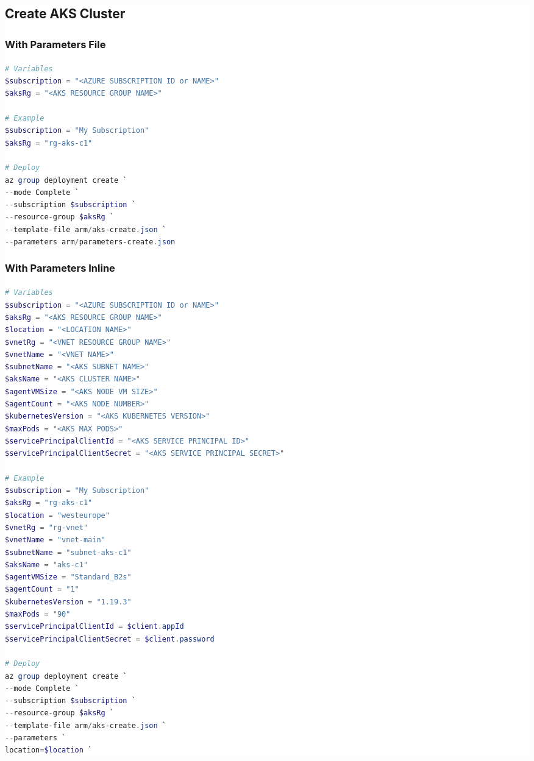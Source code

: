 ## Create AKS Cluster

### With Parameters File

```powershell
# Variables
$subscription = "<AZURE SUBSCRIPTION ID or NAME>"
$aksRg = "<AKS RESOURCE GROUP NAME>"

# Example
$subscription = "My Subscription"
$aksRg = "rg-aks-c1"

# Deploy
az group deployment create `
--mode Complete `
--subscription $subscription `
--resource-group $aksRg `
--template-file arm/aks-create.json `
--parameters arm/parameters-create.json
```

### With Parameters Inline

```powershell
# Variables
$subscription = "<AZURE SUBSCRIPTION ID or NAME>"
$aksRg = "<AKS RESOURCE GROUP NAME>"
$location = "<LOCATION NAME>"
$vnetRg = "<VNET RESOURCE GROUP NAME>"
$vnetName = "<VNET NAME>"
$subnetName = "<AKS SUBNET NAME>"
$aksName = "<AKS CLUSTER NAME>"
$agentVMSize = "<AKS NODE VM SIZE>"
$agentCount = "<AKS NODE NUMBER>"
$kubernetesVersion = "<AKS KUBERNETES VERSION>"
$maxPods = "<AKS MAX PODS>"
$servicePrincipalClientId = "<AKS SERVICE PRINCIPAL ID>"
$servicePrincipalClientSecret = "<AKS SERVICE PRINCIPAL SECRET>"

# Example
$subscription = "My Subscription"
$aksRg = "rg-aks-c1"
$location = "westeurope"
$vnetRg = "rg-vnet"
$vnetName = "vnet-main"
$subnetName = "subnet-aks-c1"
$aksName = "aks-c1"
$agentVMSize = "Standard_B2s"
$agentCount = "1"
$kubernetesVersion = "1.19.3"
$maxPods = "90"
$servicePrincipalClientId = $client.appId
$servicePrincipalClientSecret = $client.password

# Deploy
az group deployment create `
--mode Complete `
--subscription $subscription `
--resource-group $aksRg `
--template-file arm/aks-create.json `
--parameters `
location=$location `
```